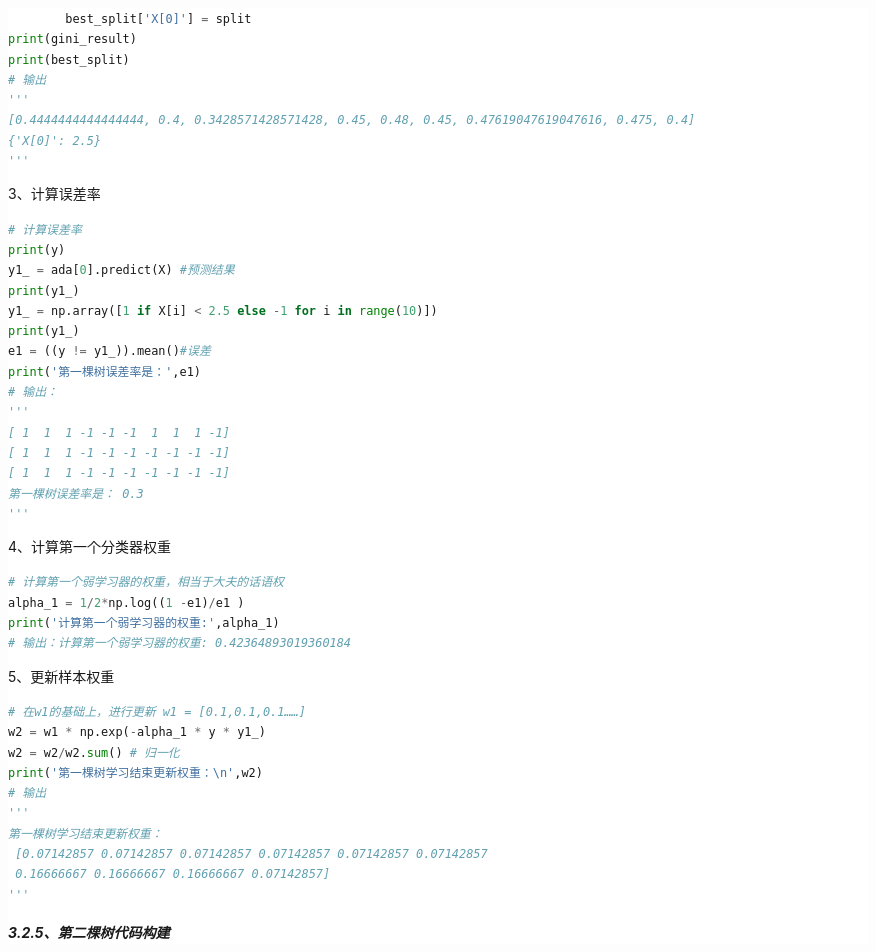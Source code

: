 ```Python
        best_split['X[0]'] = split
print(gini_result)
print(best_split)
# 输出
'''
[0.4444444444444444, 0.4, 0.3428571428571428, 0.45, 0.48, 0.45, 0.47619047619047616, 0.475, 0.4]
{'X[0]': 2.5}
'''
```

3、计算误差率

```Python
# 计算误差率
print(y)
y1_ = ada[0].predict(X) #预测结果
print(y1_)
y1_ = np.array([1 if X[i] < 2.5 else -1 for i in range(10)])
print(y1_)
e1 = ((y != y1_)).mean()#误差
print('第一棵树误差率是：',e1)
# 输出：
'''
[ 1  1  1 -1 -1 -1  1  1  1 -1]
[ 1  1  1 -1 -1 -1 -1 -1 -1 -1]
[ 1  1  1 -1 -1 -1 -1 -1 -1 -1]
第一棵树误差率是： 0.3
'''
```

4、计算第一个分类器权重

```Python
# 计算第一个弱学习器的权重，相当于大夫的话语权
alpha_1 = 1/2*np.log((1 -e1)/e1 )
print('计算第一个弱学习器的权重:',alpha_1)
# 输出：计算第一个弱学习器的权重: 0.42364893019360184
```

5、更新样本权重

```Python
# 在w1的基础上，进行更新 w1 = [0.1,0.1,0.1……]
w2 = w1 * np.exp(-alpha_1 * y * y1_)
w2 = w2/w2.sum() # 归一化
print('第一棵树学习结束更新权重：\n',w2)
# 输出
'''
第一棵树学习结束更新权重：
 [0.07142857 0.07142857 0.07142857 0.07142857 0.07142857 0.07142857
 0.16666667 0.16666667 0.16666667 0.07142857]
'''
```

##### 3.2.5、第二棵树代码构建
